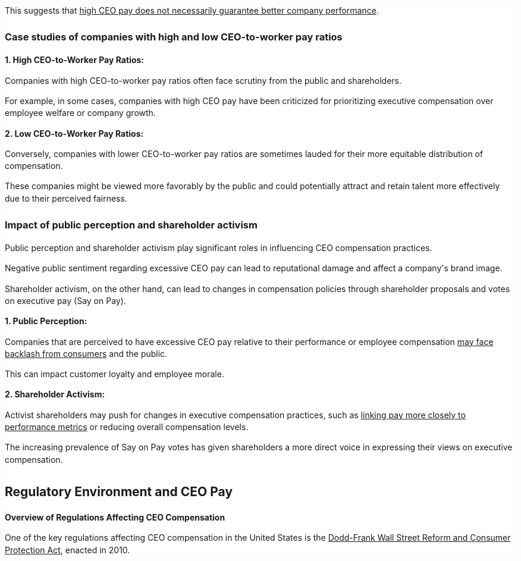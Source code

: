 This suggests that [high CEO pay does not necessarily guarantee better company performance](https://cooleypubco.com/2016/07/25/new-study-shows-inverse-correlation-between-ceo-pay-and-performance-over-the-long-term/).

### Case studies of companies with high and low CEO-to-worker pay ratios

**1. High CEO-to-Worker Pay Ratios:** 

Companies with high CEO-to-worker pay ratios often face scrutiny from the public and shareholders. 

For example, in some cases, companies with high CEO pay have been criticized for prioritizing executive compensation over employee welfare or company growth.

**2. Low CEO-to-Worker Pay Ratios:** 

Conversely, companies with lower CEO-to-worker pay ratios are sometimes lauded for their more equitable distribution of compensation. 

These companies might be viewed more favorably by the public and could potentially attract and retain talent more effectively due to their perceived fairness.

### Impact of public perception and shareholder activism

Public perception and shareholder activism play significant roles in influencing CEO compensation practices. 

Negative public sentiment regarding excessive CEO pay can lead to reputational damage and affect a company's brand image. 

Shareholder activism, on the other hand, can lead to changes in compensation policies through shareholder proposals and votes on executive pay (Say on Pay).

**1. Public Perception:** 

Companies that are perceived to have excessive CEO pay relative to their performance or employee compensation [may face backlash from consumers](https://corpgov.law.harvard.edu/2016/08/17/ceo-pay-for-performance/) and the public. 

This can impact customer loyalty and employee morale.

**2. Shareholder Activism:** 
<a id="regulations"> 

Activist shareholders may push for changes in executive compensation practices, such as [linking pay more closely to performance metrics](https://cooleypubco.com/2016/07/25/new-study-shows-inverse-correlation-between-ceo-pay-and-performance-over-the-long-term/) or reducing overall compensation levels. 

The increasing prevalence of Say on Pay votes has given shareholders a more direct voice in expressing their views on executive compensation.

## Regulatory Environment and CEO Pay

**Overview of Regulations Affecting CEO Compensation**

One of the key regulations affecting CEO compensation in the United States is the [Dodd-Frank Wall Street Reform and Consumer Protection Act](https://www.marcumllp.com/insights/the-impact-of-the-dodd-frank-act-on-executive-compensation-and-corporate-governance), enacted in 2010.
